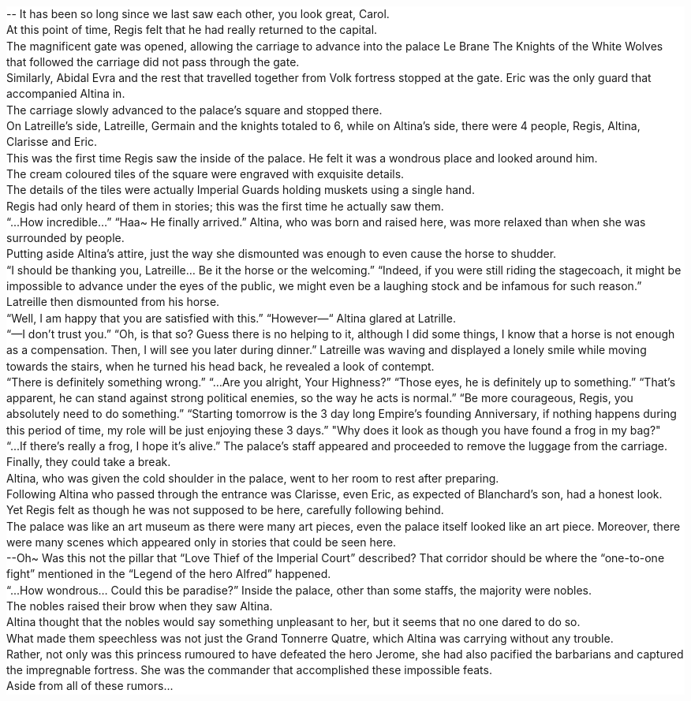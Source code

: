 -- It has been so long since we last saw each other, you look great, Carol.<br/>
At this point of time, Regis felt that he had really returned to the capital.<br/>
The magnificent gate was opened, allowing the carriage to advance into the palace Le Brane
The Knights of the White Wolves that followed the carriage did not pass through the gate.<br/>
Similarly, Abidal Evra and the rest that travelled together from Volk fortress stopped at the gate. Eric was the only guard that accompanied Altina in.<br/>
The carriage slowly advanced to the palace’s square and stopped there.<br/>
On Latreille’s side, Latreille, Germain and the knights totaled to 6, while on Altina’s side, there were 4 people, Regis, Altina, Clarisse and Eric.<br/>
This was the first time Regis saw the inside of the palace. He felt it was a wondrous place and looked around him.<br/>
The cream coloured tiles of the square were engraved with exquisite details.<br/>
The details of the tiles were actually Imperial Guards holding muskets using a single hand.<br/>
Regis had only heard of them in stories; this was the first time he actually saw them.<br/>
“...How incredible…”
“Haa~ He finally arrived.”
Altina, who was born and raised here, was more relaxed than when she was surrounded by people.<br/>
Putting aside Altina’s attire, just the way she dismounted was enough to even cause the horse to shudder.<br/>
“I should be thanking you, Latreille… Be it the horse or the welcoming.”
“Indeed, if you were still riding the stagecoach, it might be impossible to advance under the eyes of the public, we might even be a laughing stock and be infamous for such reason.”
Latreille then dismounted from his horse.<br/>
“Well, I am happy that you are satisfied with this.”
“However—“
Altina glared at Latrille.<br/>
“—I don’t trust you.”
“Oh, is that so? Guess there is no helping to it, although I did some things, I know that a horse is not enough as a compensation. Then, I will see you later during dinner.” 
Latreille was waving and displayed a lonely smile while moving towards the stairs, when he turned his head back, he revealed a look of contempt.<br/>
“There is definitely something wrong.”
“…Are you alright, Your Highness?”
“Those eyes, he is definitely up to something.”
“That’s apparent, he can stand against strong political enemies, so the way he acts is normal.”
“Be more courageous, Regis, you absolutely need to do something.”
“Starting tomorrow is the 3 day long Empire’s founding Anniversary, if nothing happens during this period of time, my role will be just enjoying these 3 days.”
"Why does it look as though you have found a frog in my bag?"<br/>
“...If there’s really a frog, I hope it’s alive.”
The palace’s staff appeared and proceeded to remove the luggage from the carriage.<br/>
Finally, they could take a break.<br/>
Altina, who was given the cold shoulder in the palace, went to her room to rest after preparing.<br/>
Following Altina who passed through the entrance was Clarisse, even Eric, as expected of Blanchard’s son, had a honest look.<br/>
Yet Regis felt as though he was not supposed to be here, carefully following behind.<br/>
The palace was like an art museum as there were many art pieces, even the palace itself looked like an art piece. Moreover, there were many scenes which appeared only in stories that could be seen here.<br/>
--Oh~ Was this not the pillar that “Love Thief of the Imperial Court” described? That corridor should be where the “one-to-one fight” mentioned in the “Legend of the hero Alfred” happened.<br/>
“...How wondrous… Could this be paradise?”
Inside the palace, other than some staffs, the majority were nobles.<br/>
The nobles raised their brow when they saw Altina.<br/>
Altina thought that the nobles would say something unpleasant to her, but it seems that no one dared to do so.<br/>
What made them speechless was not just the Grand Tonnerre Quatre, which Altina was carrying without any trouble.<br/>
Rather, not only was this princess rumoured to have defeated the hero Jerome, she had also pacified the barbarians and captured the impregnable fortress. She was the commander that accomplished these impossible feats.<br/>
Aside from all of these rumors...<br/>